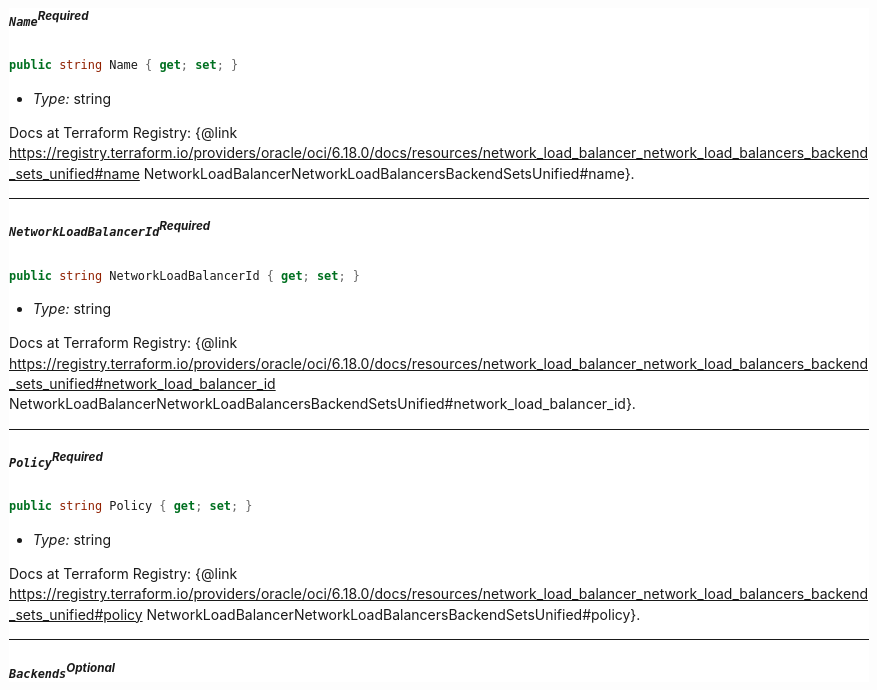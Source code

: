 
##### `Name`<sup>Required</sup> <a name="Name" id="rhizo-co-terraform-provider-oci.networkLoadBalancerNetworkLoadBalancersBackendSetsUnified.NetworkLoadBalancerNetworkLoadBalancersBackendSetsUnifiedConfig.property.name"></a>

```csharp
public string Name { get; set; }
```

- *Type:* string

Docs at Terraform Registry: {@link https://registry.terraform.io/providers/oracle/oci/6.18.0/docs/resources/network_load_balancer_network_load_balancers_backend_sets_unified#name NetworkLoadBalancerNetworkLoadBalancersBackendSetsUnified#name}.

---

##### `NetworkLoadBalancerId`<sup>Required</sup> <a name="NetworkLoadBalancerId" id="rhizo-co-terraform-provider-oci.networkLoadBalancerNetworkLoadBalancersBackendSetsUnified.NetworkLoadBalancerNetworkLoadBalancersBackendSetsUnifiedConfig.property.networkLoadBalancerId"></a>

```csharp
public string NetworkLoadBalancerId { get; set; }
```

- *Type:* string

Docs at Terraform Registry: {@link https://registry.terraform.io/providers/oracle/oci/6.18.0/docs/resources/network_load_balancer_network_load_balancers_backend_sets_unified#network_load_balancer_id NetworkLoadBalancerNetworkLoadBalancersBackendSetsUnified#network_load_balancer_id}.

---

##### `Policy`<sup>Required</sup> <a name="Policy" id="rhizo-co-terraform-provider-oci.networkLoadBalancerNetworkLoadBalancersBackendSetsUnified.NetworkLoadBalancerNetworkLoadBalancersBackendSetsUnifiedConfig.property.policy"></a>

```csharp
public string Policy { get; set; }
```

- *Type:* string

Docs at Terraform Registry: {@link https://registry.terraform.io/providers/oracle/oci/6.18.0/docs/resources/network_load_balancer_network_load_balancers_backend_sets_unified#policy NetworkLoadBalancerNetworkLoadBalancersBackendSetsUnified#policy}.

---

##### `Backends`<sup>Optional</sup> <a name="Backends" id="rhizo-co-terraform-provider-oci.networkLoadBalancerNetworkLoadBalancersBackendSetsUnified.NetworkLoadBalancerNetworkLoadBalancersBackendSetsUnifiedConfig.property.backends"></a>
